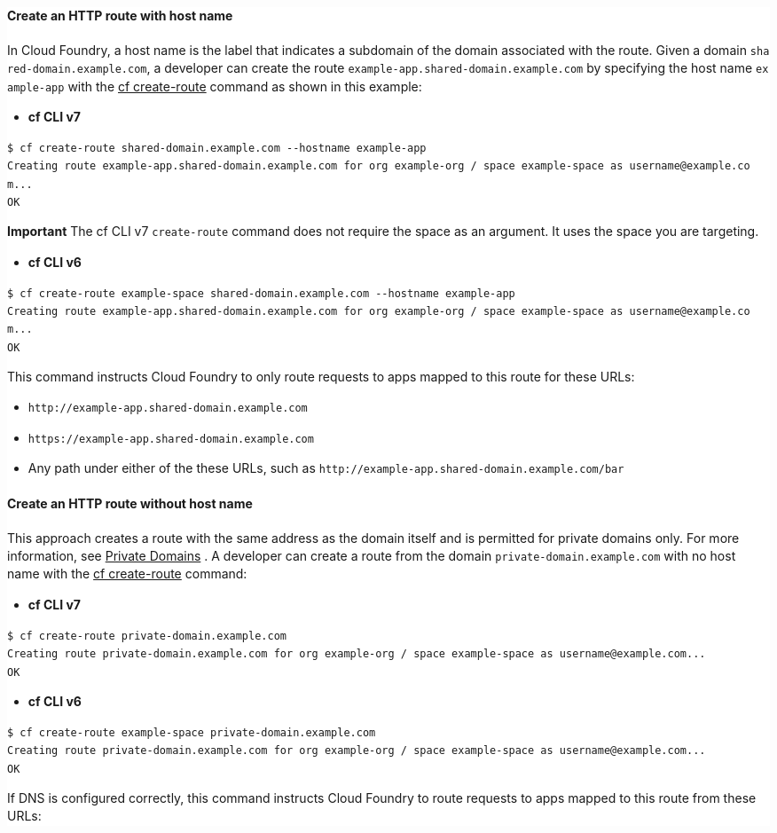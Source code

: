 #### Create an HTTP route with host name
In Cloud Foundry, a host name is the label that indicates a subdomain of the domain associated with the route. Given a domain
`shared-domain.example.com`, a developer can create the route `example-app.shared-domain.example.com` by specifying the host name `example-app` with the
[cf create-route](https://cli.cloudfoundry.org/en-US/cf/create-route.html) command as shown in this example:

* **cf CLI v7**
```
$ cf create-route shared-domain.example.com --hostname example-app
Creating route example-app.shared-domain.example.com for org example-org / space example-space as username@example.com...
OK
```

**Important**
The cf CLI v7 `create-route` command does not require the space as an argument. It uses the space you are targeting.

* **cf CLI v6**
```
$ cf create-route example-space shared-domain.example.com --hostname example-app
Creating route example-app.shared-domain.example.com for org example-org / space example-space as username@example.com...
OK
```
This command instructs Cloud Foundry to only route requests to apps mapped to this route for these URLs:

* `http://example-app.shared-domain.example.com`

* `https://example-app.shared-domain.example.com`

* Any path under either of the these URLs, such as `http://example-app.shared-domain.example.com/bar`

#### Create an HTTP route without host name
This approach creates a route with the same address as the domain itself and is permitted for private domains only. For more information, see [Private
Domains](https://docs.cloudfoundry.org/devguide/deploy-apps/routes-domains.html#private-domains) .
A developer can create a route from the domain `private-domain.example.com` with no host name with the
[cf create-route](https://cli.cloudfoundry.org/en-US/cf/create-route.html) command:

* **cf CLI v7**
```
$ cf create-route private-domain.example.com
Creating route private-domain.example.com for org example-org / space example-space as username@example.com...
OK
```

* **cf CLI v6**
```
$ cf create-route example-space private-domain.example.com
Creating route private-domain.example.com for org example-org / space example-space as username@example.com...
OK
```
If DNS is configured correctly, this command instructs Cloud Foundry to route requests to apps mapped to this route from these URLs:
